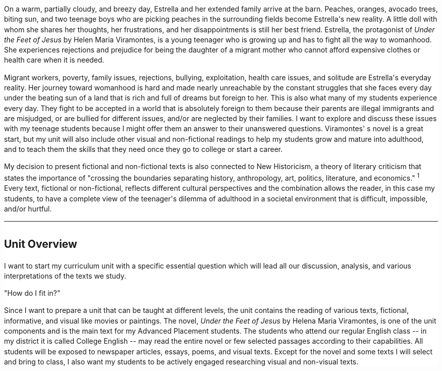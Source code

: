 </h2>
<p>
On a warm, partially cloudy, and breezy day, Estrella and her extended family arrive at the barn. Peaches, oranges, avocado trees, biting sun, and two teenage boys who are picking peaches in the surrounding fields become Estrella's new reality. A little doll with whom she shares her thoughts, her frustrations, and her disappointments is still her best friend. Estrella, the protagonist of
<i>
Under the Feet of Jesus
</i>
by Helen Maria Viramontes, is a young teenager who is growing up and has to fight all the way to womanhood. She experiences rejections and prejudice for being the daughter of a migrant mother who cannot afford expensive clothes or health care when it is needed.
</p>
<p>
Migrant workers, poverty, family issues, rejections, bullying, exploitation, health care issues, and solitude are Estrella's everyday reality. Her journey toward womanhood is hard and made nearly unreachable by the constant struggles that she faces every day under the beating sun of a land that is rich and full of dreams but foreign to her. This is also what many of my students experience every day. They fight to be accepted in a world that is absolutely foreign to them because their parents are illegal immigrants and are misjudged, or are bullied for different issues, and/or are neglected by their families. I want to explore and discuss these issues with my teenage students because I might offer them an answer to their unanswered questions. Viramontes' s novel is a great start, but my unit will also include other visual and non-fictional readings to help my students grow and mature into adulthood, and to teach them the skills that they need once they go to college or start a career.
</p>
<p>
My decision to present fictional and non-fictional texts is also connected to New Historicism, a theory of literary criticism that states the importance of "crossing the boundaries separating history, anthropology, art, politics, literature, and economics."
<sup>
1
</sup>
Every text, fictional or non-fictional, reflects different cultural perspectives and the combination allows the reader, in this case my students, to have a complete view of the teenager's dilemma of adulthood in a societal environment that is difficult, impossible, and/or hurtful.
</p>
<hr/>
<h2>
Unit Overview
</h2>
<p>
I want to start my curriculum unit with a specific essential question which will lead all our discussion, analysis, and various interpretations of the texts we study.
</p>
<p>
"How do I fit in?"
</p>
<p>
Since I want to prepare a unit that can be taught at different levels, the unit contains the reading of various texts, fictional, informative, and visual like movies or paintings. The novel,
<i>
Under the Feet of Jesus
</i>
by Helena Maria Viramontes, is one of the unit components and is the main text for my Advanced Placement students. The students who attend our regular English class -- in my district it is called College English -- may read the entire novel or few selected passages according to their capabilities. All students will be exposed to newspaper articles, essays, poems, and visual texts. Except for the novel and some texts I will select and bring to class, I also want my students to be actively engaged researching visual and non-visual texts.
</p>
<p>